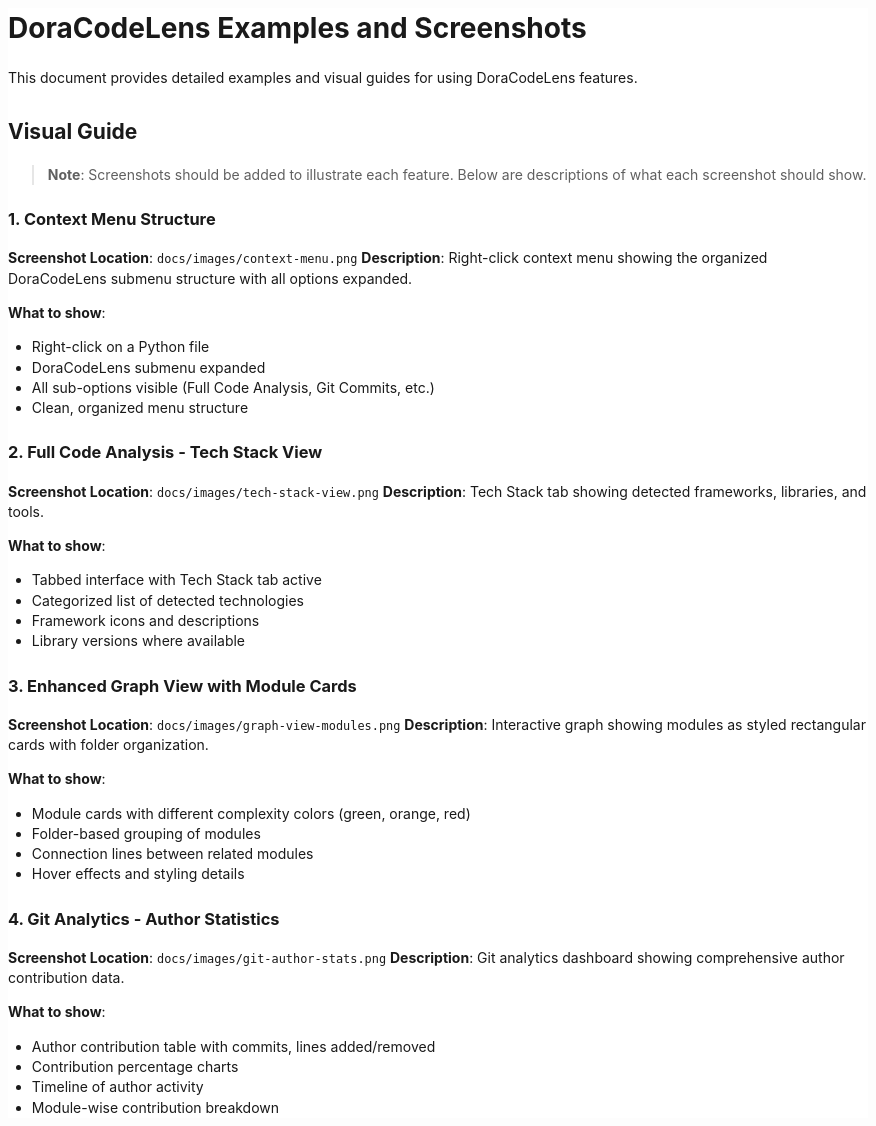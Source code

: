 # DoraCodeLens Examples and Screenshots

This document provides detailed examples and visual guides for using DoraCodeLens features.

## Visual Guide

> **Note**: Screenshots should be added to illustrate each feature. Below are descriptions of what each screenshot should show.

### 1. Context Menu Structure

**Screenshot Location**: `docs/images/context-menu.png`
**Description**: Right-click context menu showing the organized DoraCodeLens submenu structure with all options expanded.

**What to show**:
- Right-click on a Python file
- DoraCodeLens submenu expanded
- All sub-options visible (Full Code Analysis, Git Commits, etc.)
- Clean, organized menu structure

### 2. Full Code Analysis - Tech Stack View

**Screenshot Location**: `docs/images/tech-stack-view.png`
**Description**: Tech Stack tab showing detected frameworks, libraries, and tools.

**What to show**:
- Tabbed interface with Tech Stack tab active
- Categorized list of detected technologies
- Framework icons and descriptions
- Library versions where available

### 3. Enhanced Graph View with Module Cards

**Screenshot Location**: `docs/images/graph-view-modules.png`
**Description**: Interactive graph showing modules as styled rectangular cards with folder organization.

**What to show**:
- Module cards with different complexity colors (green, orange, red)
- Folder-based grouping of modules
- Connection lines between related modules
- Hover effects and styling details

### 4. Git Analytics - Author Statistics

**Screenshot Location**: `docs/images/git-author-stats.png`
**Description**: Git analytics dashboard showing comprehensive author contribution data.

**What to show**:
- Author contribution table with commits, lines added/removed
- Contribution percentage charts
- Timeline of author activity
- Module-wise contribution breakdown
